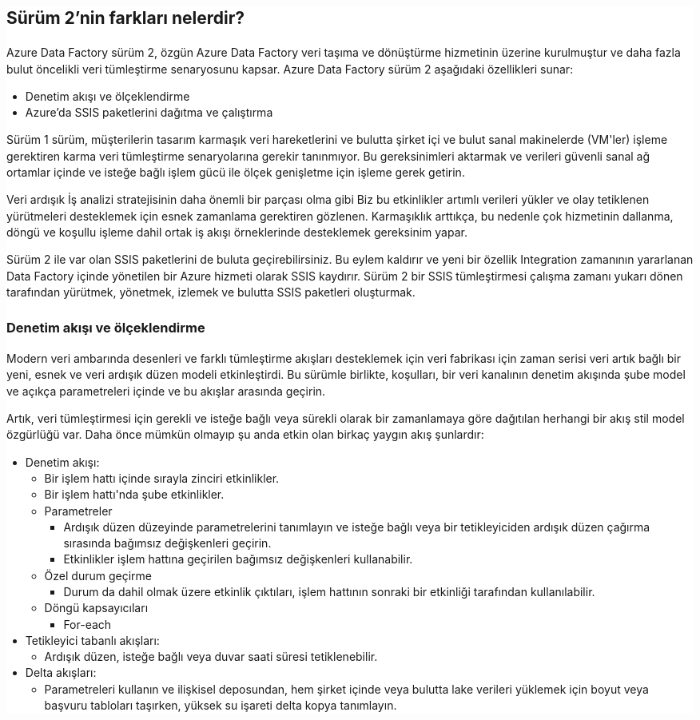 ## <a name="whats-different-in-version-2"></a>Sürüm 2’nin farkları nelerdir?
Azure Data Factory sürüm 2, özgün Azure Data Factory veri taşıma ve dönüştürme hizmetinin üzerine kurulmuştur ve daha fazla bulut öncelikli veri tümleştirme senaryosunu kapsar. Azure Data Factory sürüm 2 aşağıdaki özellikleri sunar:

- Denetim akışı ve ölçeklendirme
- Azure’da SSIS paketlerini dağıtma ve çalıştırma

Sürüm 1 sürüm, müşterilerin tasarım karmaşık veri hareketlerini ve bulutta şirket içi ve bulut sanal makinelerde (VM'ler) işleme gerektiren karma veri tümleştirme senaryolarına gerekir tanınmıyor. Bu gereksinimleri aktarmak ve verileri güvenli sanal ağ ortamlar içinde ve isteğe bağlı işlem gücü ile ölçek genişletme için işleme gerek getirin.

Veri ardışık İş analizi stratejisinin daha önemli bir parçası olma gibi Biz bu etkinlikler artımlı verileri yükler ve olay tetiklenen yürütmeleri desteklemek için esnek zamanlama gerektiren gözlenen. Karmaşıklık arttıkça, bu nedenle çok hizmetinin dallanma, döngü ve koşullu işleme dahil ortak iş akışı örneklerinde desteklemek gereksinim yapar.

Sürüm 2 ile var olan SSIS paketlerini de buluta geçirebilirsiniz. Bu eylem kaldırır ve yeni bir özellik Integration zamanının yararlanan Data Factory içinde yönetilen bir Azure hizmeti olarak SSIS kaydırır. Sürüm 2 bir SSIS tümleştirmesi çalışma zamanı yukarı dönen tarafından yürütmek, yönetmek, izlemek ve bulutta SSIS paketleri oluşturmak.

### <a name="control-flows-and-scale"></a>Denetim akışı ve ölçeklendirme 
Modern veri ambarında desenleri ve farklı tümleştirme akışları desteklemek için veri fabrikası için zaman serisi veri artık bağlı bir yeni, esnek ve veri ardışık düzen modeli etkinleştirdi. Bu sürümle birlikte, koşulları, bir veri kanalının denetim akışında şube model ve açıkça parametreleri içinde ve bu akışlar arasında geçirin.

Artık, veri tümleştirmesi için gerekli ve isteğe bağlı veya sürekli olarak bir zamanlamaya göre dağıtılan herhangi bir akış stil model özgürlüğü var. Daha önce mümkün olmayıp şu anda etkin olan birkaç yaygın akış şunlardır:   

- Denetim akışı:
    - Bir işlem hattı içinde sırayla zinciri etkinlikler.
    - Bir işlem hattı'nda şube etkinlikler.
    - Parametreler
        - Ardışık düzen düzeyinde parametrelerini tanımlayın ve isteğe bağlı veya bir tetikleyiciden ardışık düzen çağırma sırasında bağımsız değişkenleri geçirin.
        - Etkinlikler işlem hattına geçirilen bağımsız değişkenleri kullanabilir.
    - Özel durum geçirme
        - Durum da dahil olmak üzere etkinlik çıktıları, işlem hattının sonraki bir etkinliği tarafından kullanılabilir.
    - Döngü kapsayıcıları
        - For-each 
- Tetikleyici tabanlı akışları:
    - Ardışık düzen, isteğe bağlı veya duvar saati süresi tetiklenebilir.
- Delta akışları:
    - Parametreleri kullanın ve ilişkisel deposundan, hem şirket içinde veya bulutta lake verileri yüklemek için boyut veya başvuru tabloları taşırken, yüksek su işareti delta kopya tanımlayın. 
